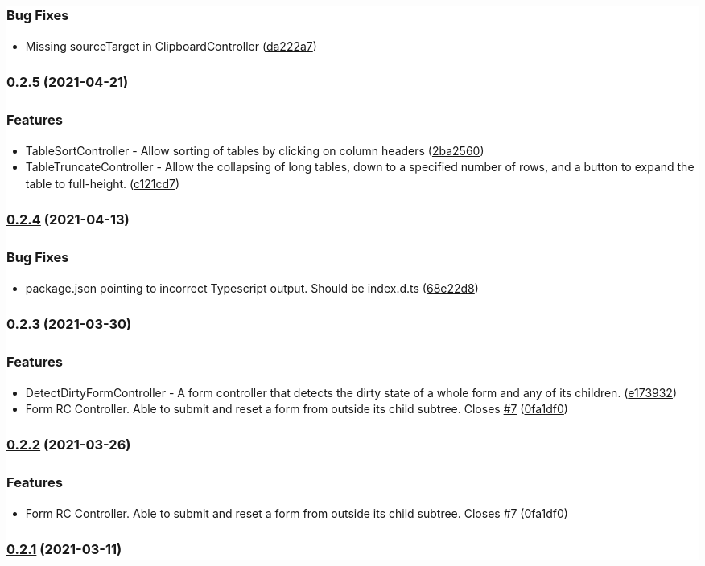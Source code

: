 
### Bug Fixes

* Missing sourceTarget in ClipboardController ([da222a7](https://github.com/Sub-Xaero/stimulus-library/commit/da222a7165dc24442bf59bb9d1e527c3e4cb11b1))

### [0.2.5](https://github.com/Sub-Xaero/stimulus-library/compare/v0.2.4...v0.2.5) (2021-04-21)


### Features

* TableSortController - Allow sorting of tables by clicking on column headers ([2ba2560](https://github.com/Sub-Xaero/stimulus-library/commit/2ba25608f30412b1411423a172986d378bb55b04))
* TableTruncateController - Allow the collapsing of long tables, down to a specified number of rows, and a button to expand the table to full-height. ([c121cd7](https://github.com/Sub-Xaero/stimulus-library/commit/c121cd7395f4bd67ee6cf398147e2c9d54222ce9))

### [0.2.4](https://github.com/Sub-Xaero/stimulus-library/compare/v0.2.3...v0.2.4) (2021-04-13)


### Bug Fixes

* package.json pointing to incorrect Typescript output. Should be index.d.ts ([68e22d8](https://github.com/Sub-Xaero/stimulus-library/commit/68e22d80c5928648c947eb3f585bb6212c2a5b97))

### [0.2.3](https://github.com/Sub-Xaero/stimulus-library/compare/v0.2.1...v0.2.3) (2021-03-30)


### Features

* DetectDirtyFormController - A form controller that detects the dirty state of a whole form and any of its children. ([e173932](https://github.com/Sub-Xaero/stimulus-library/commit/e17393239790945c55fa597dfb19884debf0418a))
* Form RC Controller. Able to submit and reset a form from outside its child subtree. Closes [#7](https://github.com/Sub-Xaero/stimulus-library/issues/7) ([0fa1df0](https://github.com/Sub-Xaero/stimulus-library/commit/0fa1df0504114882a0e374611eac24e214302c51))

### [0.2.2](https://github.com/Sub-Xaero/stimulus-library/compare/v0.2.1...v0.2.2) (2021-03-26)


### Features

* Form RC Controller. Able to submit and reset a form from outside its child subtree. Closes [#7](https://github.com/Sub-Xaero/stimulus-library/issues/7) ([0fa1df0](https://github.com/Sub-Xaero/stimulus-library/commit/0fa1df0504114882a0e374611eac24e214302c51))

### [0.2.1](https://github.com/Sub-Xaero/stimulus-library/compare/v0.2.0...v0.2.1) (2021-03-11)
